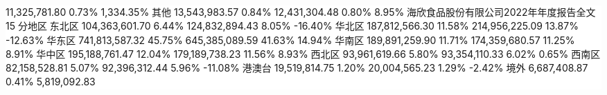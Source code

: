 11,325,781.80
0.73%
1,334.35%
其他
13,543,983.57
0.84%
12,431,304.48
0.80%
8.95%
海欣食品股份有限公司2022年年度报告全文
15
分地区
东北区
104,363,601.70
6.44%
124,832,894.43
8.05%
-16.40%
华北区
187,812,566.30
11.58%
214,956,225.09
13.87%
-12.63%
华东区
741,813,587.32
45.75%
645,385,089.59
41.63%
14.94%
华南区
189,891,259.90
11.71%
174,359,680.57
11.25%
8.91%
华中区
195,188,761.47
12.04%
179,189,738.23
11.56%
8.93%
西北区
93,961,619.66
5.80%
93,354,110.33
6.02%
0.65%
西南区
82,158,528.81
5.07%
92,396,312.44
5.96%
-11.08%
港澳台
19,519,814.75
1.20%
20,004,565.23
1.29%
-2.42%
境外
6,687,408.87
0.41%
5,819,092.83